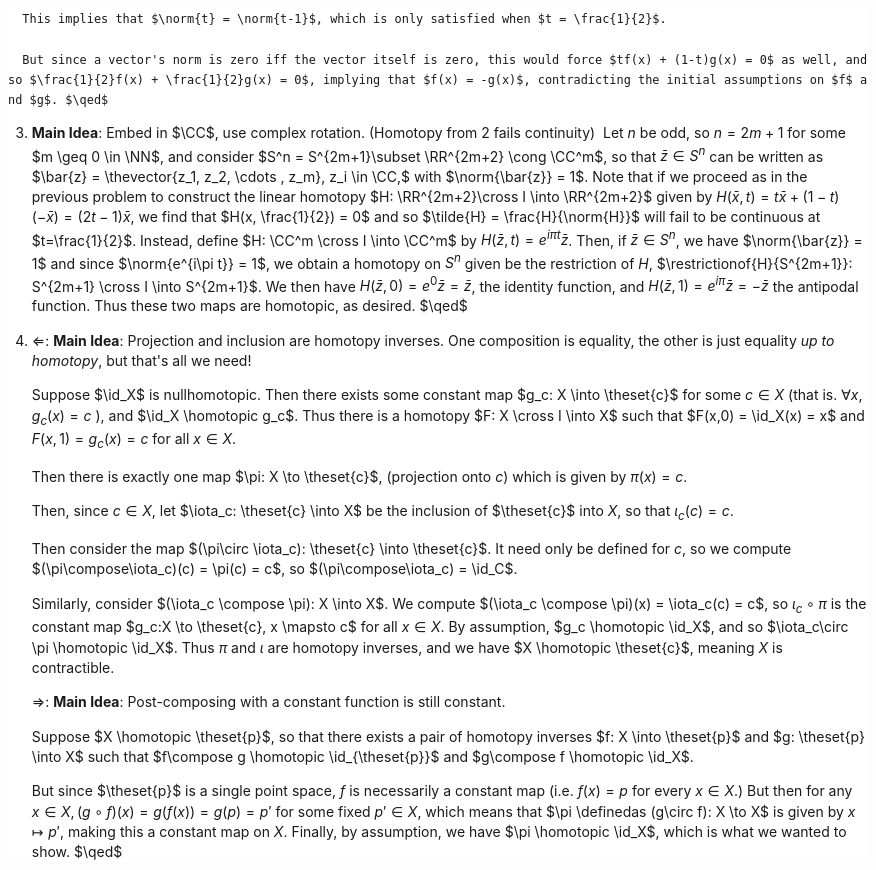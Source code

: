       This implies that $\norm{t} = \norm{t-1}$, which is only satisfied when $t = \frac{1}{2}$. 

      But since a vector's norm is zero iff the vector itself is zero, this would force $tf(x) + (1-t)g(x) = 0$ as well, and so $\frac{1}{2}f(x) + \frac{1}{2}g(x) = 0$, implying that $f(x) = -g(x)$, contradicting the initial assumptions on $f$ and $g$. $\qed$

3. **Main Idea**: Embed in $\CC$, use complex rotation. (Homotopy from 2 fails continuity)
   ​
   Let $n$ be odd, so $n = 2m+1$ for some $m \geq 0 \in \NN$, and consider $S^n = S^{2m+1}\subset \RR^{2m+2} \cong \CC^m$, so that $\bar{z}\in S^n$ can be written as $\bar{z} = \thevector{z_1, z_2, \cdots , z_m}, z_i \in \CC,$ with $\norm{\bar{z}} = 1$. 
   Note that if we proceed as in the previous problem to construct the linear homotopy $H: \RR^{2m+2}\cross I \into \RR^{2m+2}$ given by $H(\bar{x}, t) = t\bar{x} + (1-t)(-\bar{x}) = (2t-1)\bar{x}$, we find that $H(x, \frac{1}{2}) = 0$ and so $\tilde{H} = \frac{H}{\norm{H}}$ will fail to be continuous at $t=\frac{1}{2}$.
   Instead, define $H: \CC^m \cross I \into \CC^m$ by $H(\bar{z}, t) = e^{i\pi t}\bar{z}$. Then, if $\bar{z} \in S^n$, we have $\norm{\bar{z}} = 1$ and since $\norm{e^{i\pi t}} = 1$, we obtain a homotopy on $S^n$ given be the restriction of $H$,  $\restrictionof{H}{S^{2m+1}}: S^{2m+1} \cross I \into S^{2m+1}$.
   We then have $H(\bar{z}, 0) = e^{0}\bar{z} = \bar{z}$, the identity function, and
   $H(\bar{z}, 1) = e^{i \pi}\bar{z} = -\bar{z}$ the antipodal function. Thus these two maps are homotopic, as desired. $\qed$

4. $\Leftarrow$: **Main Idea**: Projection and inclusion are homotopy inverses. One composition is equality, the other is just equality *up to homotopy*, but that's all we need!

   Suppose $\id_X$ is nullhomotopic. Then there exists some constant map $g_c: X \into \theset{c}$ for some $c\in X$ (that is. $\forall x, g_c(x) = c$ ), and $\id_X \homotopic g_c$. 
   Thus there is a homotopy $F: X \cross I \into X$ such that $F(x,0) = \id_X(x) = x$ and $F(x,1) = g_c(x) = c$ for all $x \in X$.

   Then there is exactly one map $\pi: X \to \theset{c}$, (projection onto $c$) which is given by $\pi(x) = c$. 

   Then, since $c\in X$, let $\iota_c: \theset{c} \into X$ be the inclusion of $\theset{c}$ into $X$, so that $\iota_c(c) = c$.

   Then consider the map $(\pi\circ \iota_c): \theset{c} \into \theset{c}$. It need only be defined for $c$, so we compute $(\pi\compose\iota_c)(c) = \pi(c) = c$, so $(\pi\compose\iota_c) = \id_C$.

   Similarly, consider $(\iota_c \compose \pi): X \into X$. We compute $(\iota_c \compose \pi)(x) = \iota_c(c) = c$, so $\iota_c\circ \pi$ is the constant map $g_c:X \to \theset{c},  x \mapsto c$ for all $x\in X$. By assumption, $g_c \homotopic \id_X$, and so $\iota_c\circ \pi \homotopic \id_X$. Thus $\pi$ and $\iota$ are homotopy inverses, and we have $X \homotopic \theset{c}$, meaning $X$ is contractible.

   $\Rightarrow$: **Main Idea**: Post-composing with a constant function is still constant.

   Suppose $X \homotopic \theset{p}$, so that there exists a pair of homotopy inverses $f: X \into \theset{p}$ and $g: \theset{p} \into X$ such that $f\compose g \homotopic \id_{\theset{p}}$ and $g\compose f \homotopic \id_X$.

   But since $\theset{p}$ is a single point space, $f$ is necessarily a constant map (i.e. $f(x) = p$ for every $x\in X$.) But then for any $x\in X, (g\circ f)(x) = g(f(x)) = g(p) = p'$ for some fixed $p' \in X$, which means that $\pi \definedas (g\circ f): X \to X$ is given by $x\mapsto p'$, making this a constant map on $X$. Finally, by assumption, we have $\pi \homotopic \id_X$, which is what we wanted to show. $\qed$
